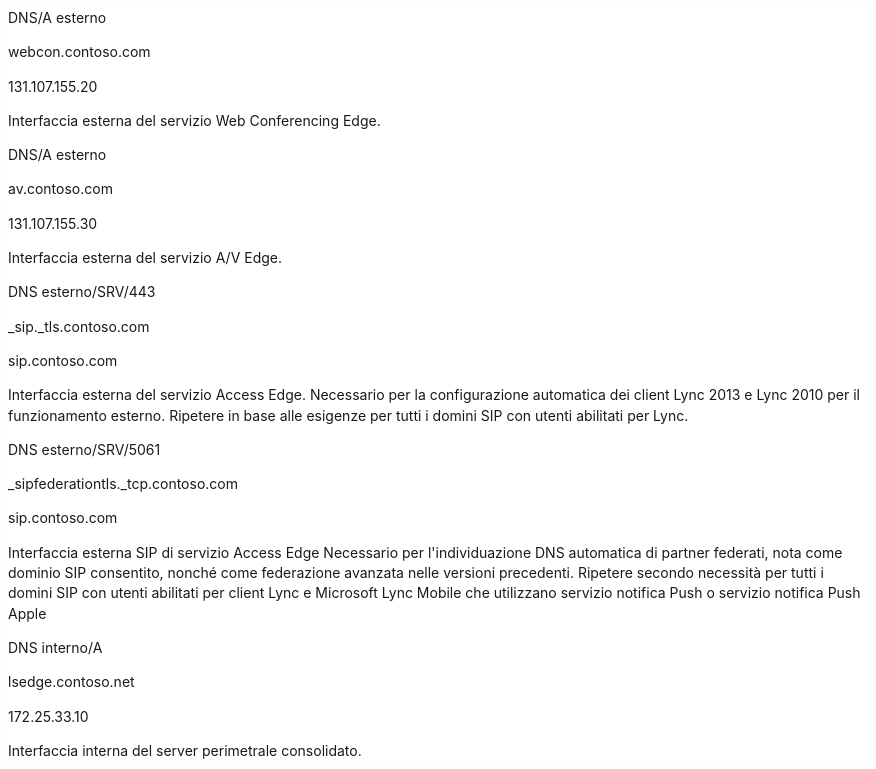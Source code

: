 <tr class="even">
<td><p>DNS/A esterno</p></td>
<td><p>webcon.contoso.com</p></td>
<td><p>131.107.155.20</p></td>
<td><p>Interfaccia esterna del servizio Web Conferencing Edge.</p></td>
</tr>
<tr class="odd">
<td><p>DNS/A esterno</p></td>
<td><p>av.contoso.com</p></td>
<td><p>131.107.155.30</p></td>
<td><p>Interfaccia esterna del servizio A/V Edge.</p></td>
</tr>
<tr class="even">
<td><p>DNS esterno/SRV/443</p></td>
<td><p>_sip._tls.contoso.com</p></td>
<td><p>sip.contoso.com</p></td>
<td><p>Interfaccia esterna del servizio Access Edge. Necessario per la configurazione automatica dei client Lync 2013 e Lync 2010 per il funzionamento esterno. Ripetere in base alle esigenze per tutti i domini SIP con utenti abilitati per Lync.</p></td>
</tr>
<tr class="odd">
<td><p>DNS esterno/SRV/5061</p></td>
<td><p>_sipfederationtls._tcp.contoso.com</p></td>
<td><p>sip.contoso.com</p></td>
<td><p>Interfaccia esterna SIP di servizio Access Edge Necessario per l'individuazione DNS automatica di partner federati, nota come dominio SIP consentito, nonché come federazione avanzata nelle versioni precedenti. Ripetere secondo necessità per tutti i domini SIP con utenti abilitati per client Lync e Microsoft Lync Mobile che utilizzano servizio notifica Push o servizio notifica Push Apple</p></td>
</tr>
<tr class="even">
<td><p>DNS interno/A</p></td>
<td><p>lsedge.contoso.net</p></td>
<td><p>172.25.33.10</p></td>
<td><p>Interfaccia interna del server perimetrale consolidato.</p></td>
</tr>
</tbody>
</table>

